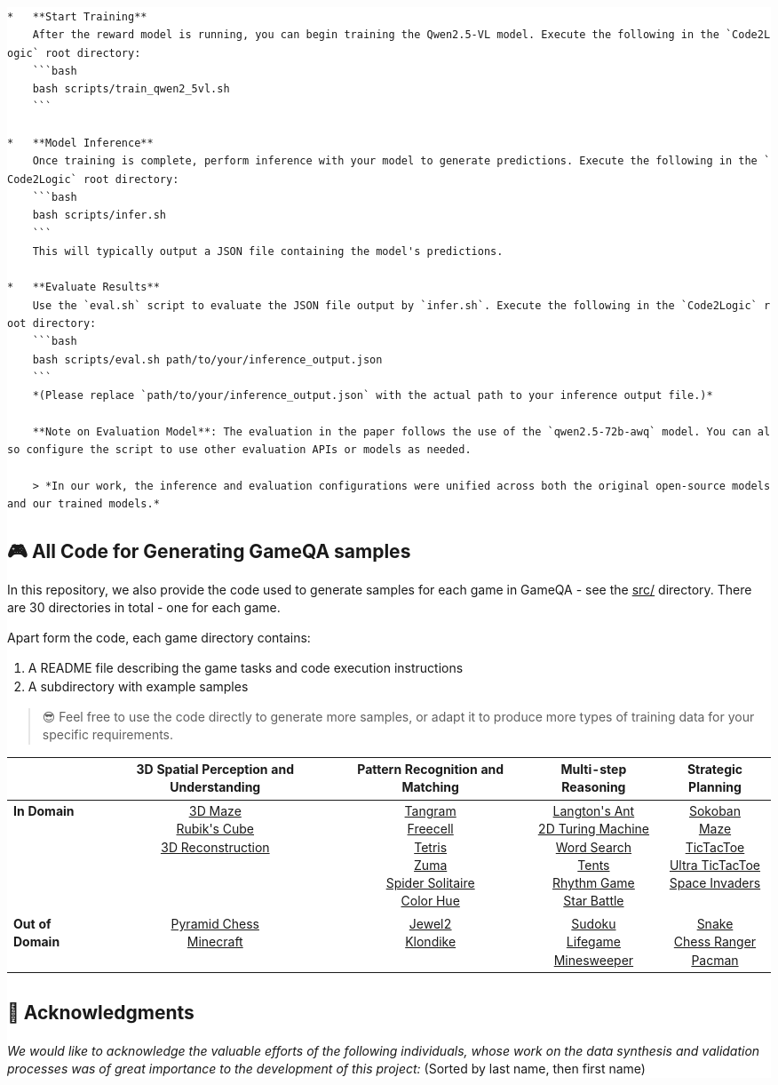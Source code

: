     *   **Start Training**
        After the reward model is running, you can begin training the Qwen2.5-VL model. Execute the following in the `Code2Logic` root directory:
        ```bash
        bash scripts/train_qwen2_5vl.sh
        ```
    
    *   **Model Inference**
        Once training is complete, perform inference with your model to generate predictions. Execute the following in the `Code2Logic` root directory:
        ```bash
        bash scripts/infer.sh
        ```
        This will typically output a JSON file containing the model's predictions.
    
    *   **Evaluate Results**
        Use the `eval.sh` script to evaluate the JSON file output by `infer.sh`. Execute the following in the `Code2Logic` root directory:
        ```bash
        bash scripts/eval.sh path/to/your/inference_output.json
        ```
        *(Please replace `path/to/your/inference_output.json` with the actual path to your inference output file.)*
    
        **Note on Evaluation Model**: The evaluation in the paper follows the use of the `qwen2.5-72b-awq` model. You can also configure the script to use other evaluation APIs or models as needed.
        
        > *In our work, the inference and evaluation configurations were unified across both the original open-source models and our trained models.*

## 🎮 All Code for Generating GameQA samples

In this repository, we also provide the code used to generate samples for each game in GameQA - see the [src/](./src) directory. There are 30 directories in total - one for each game.

Apart form the code, each game directory contains:

1. A README file describing the game tasks and code execution instructions
2. A subdirectory with example samples

> 😎 Feel free to use the code directly to generate more samples, or adapt it to produce more types of training data for your specific requirements.
>

|                   |           3D Spatial Perception and Understanding            |               Pattern Recognition and Matching               |                     Multi-step Reasoning                     |                      Strategic Planning                      |
| :---------------- | :----------------------------------------------------------: | :----------------------------------------------------------: | :----------------------------------------------------------: | :----------------------------------------------------------: |
| **In Domain**     | [3D Maze](./src/3d_maze) <br> [Rubik's Cube](./src/rubiks_cube) <br> [3D Reconstruction](./src/3DReconstruction) | [Tangram](./src/tangram) <br> [Freecell](./src/freecell) <br> [Tetris](./src/tetris) <br> [Zuma](./src/zuma) <br/> [Spider Solitaire](./src/spider_solitaire) <br> [Color Hue](./src/hue) | [Langton's Ant](./src/langton_ant) <br> [2D Turing Machine](./src/2d_turing_machine) <br> [Word Search](./src/word_search) <br> [Tents](./src/tents) <br> [Rhythm Game](./src/rhythm_game) <br> [Star Battle](./src/star-battle) | [Sokoban](./src/sokoban) <br> [Maze](./src/maze) <br> [TicTacToe](./src/tictactoe) <br> [Ultra TicTacToe](./src/ultra_tictactoe) <br> [Space Invaders](./src/space_invaders) |
| **Out of Domain** | [Pyramid Chess](./src/PyramidChess) <br> [Minecraft](./src/minecraft) |    [Jewel2](./src/jewel2) <br> [Klondike](./src/klondike)    | [Sudoku](./src/sudoku) <br> [Lifegame](./src/lifegame) <br> [Minesweeper](./src/minesweeper) | [Snake](./src/snake) <br> [Chess Ranger](./src/chess_ranger) <br> [Pacman](./src/pacman) |


## 🤝 Acknowledgments

*We would like to acknowledge the valuable efforts of the following individuals, whose work on the data synthesis and validation processes was of great importance to the development of this project:* (Sorted by last name, then first name)
